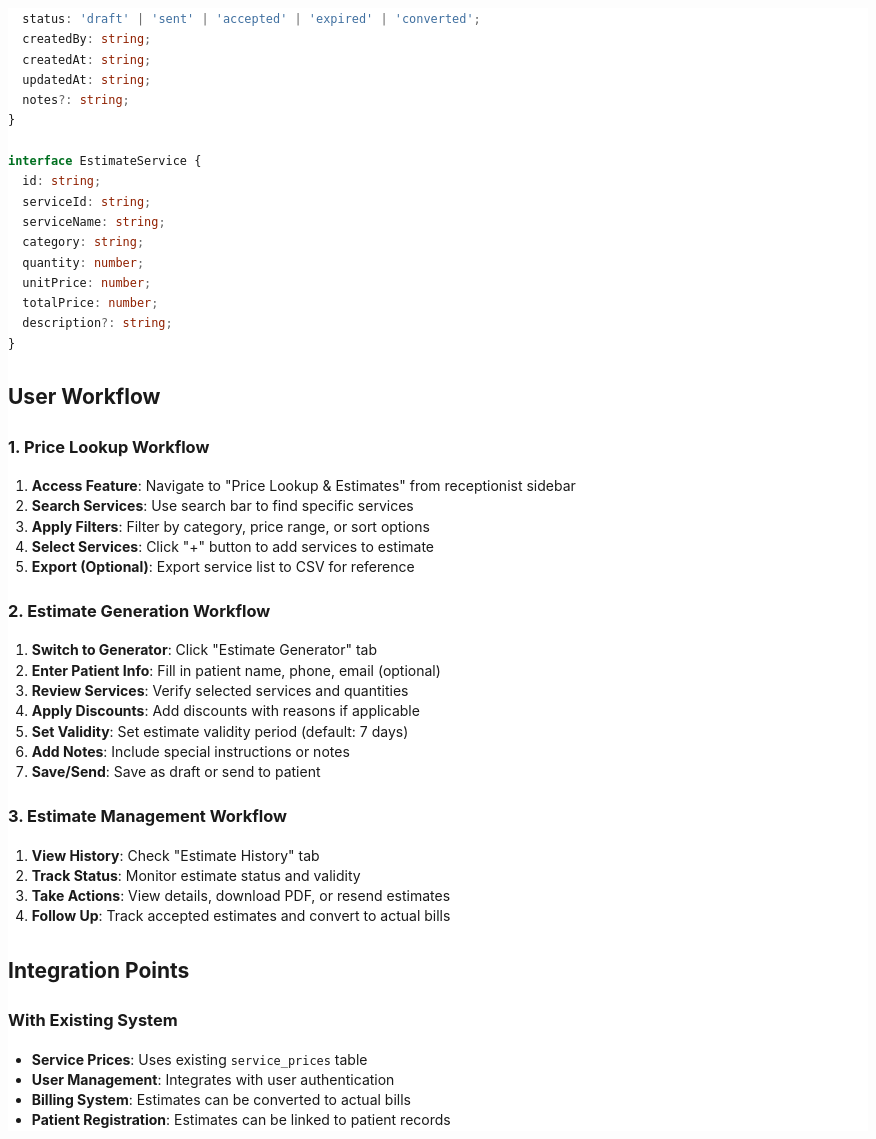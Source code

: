 ```typescript
  status: 'draft' | 'sent' | 'accepted' | 'expired' | 'converted';
  createdBy: string;
  createdAt: string;
  updatedAt: string;
  notes?: string;
}

interface EstimateService {
  id: string;
  serviceId: string;
  serviceName: string;
  category: string;
  quantity: number;
  unitPrice: number;
  totalPrice: number;
  description?: string;
}
```

## User Workflow

### 1. Price Lookup Workflow
1. **Access Feature**: Navigate to "Price Lookup & Estimates" from receptionist sidebar
2. **Search Services**: Use search bar to find specific services
3. **Apply Filters**: Filter by category, price range, or sort options
4. **Select Services**: Click "+" button to add services to estimate
5. **Export (Optional)**: Export service list to CSV for reference

### 2. Estimate Generation Workflow
1. **Switch to Generator**: Click "Estimate Generator" tab
2. **Enter Patient Info**: Fill in patient name, phone, email (optional)
3. **Review Services**: Verify selected services and quantities
4. **Apply Discounts**: Add discounts with reasons if applicable
5. **Set Validity**: Set estimate validity period (default: 7 days)
6. **Add Notes**: Include special instructions or notes
7. **Save/Send**: Save as draft or send to patient

### 3. Estimate Management Workflow
1. **View History**: Check "Estimate History" tab
2. **Track Status**: Monitor estimate status and validity
3. **Take Actions**: View details, download PDF, or resend estimates
4. **Follow Up**: Track accepted estimates and convert to actual bills

## Integration Points

### With Existing System
- **Service Prices**: Uses existing `service_prices` table
- **User Management**: Integrates with user authentication
- **Billing System**: Estimates can be converted to actual bills
- **Patient Registration**: Estimates can be linked to patient records
